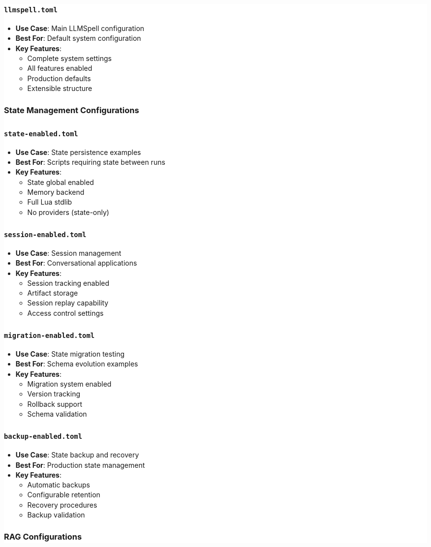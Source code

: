 ### `llmspell.toml`
- **Use Case**: Main LLMSpell configuration
- **Best For**: Default system configuration
- **Key Features**:
  - Complete system settings
  - All features enabled
  - Production defaults
  - Extensible structure

### State Management Configurations

### `state-enabled.toml`
- **Use Case**: State persistence examples
- **Best For**: Scripts requiring state between runs
- **Key Features**:
  - State global enabled
  - Memory backend
  - Full Lua stdlib
  - No providers (state-only)

### `session-enabled.toml`
- **Use Case**: Session management
- **Best For**: Conversational applications
- **Key Features**:
  - Session tracking enabled
  - Artifact storage
  - Session replay capability
  - Access control settings

### `migration-enabled.toml`
- **Use Case**: State migration testing
- **Best For**: Schema evolution examples
- **Key Features**:
  - Migration system enabled
  - Version tracking
  - Rollback support
  - Schema validation

### `backup-enabled.toml`
- **Use Case**: State backup and recovery
- **Best For**: Production state management
- **Key Features**:
  - Automatic backups
  - Configurable retention
  - Recovery procedures
  - Backup validation

### RAG Configurations

